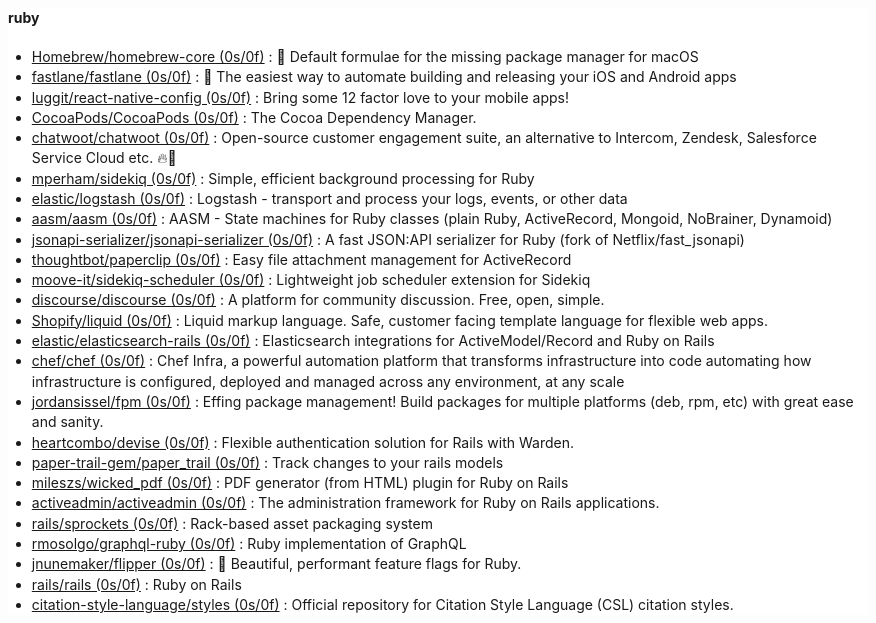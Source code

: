 #### ruby
* [Homebrew/homebrew-core (0s/0f)](https://github.com/Homebrew/homebrew-core) : 🍻 Default formulae for the missing package manager for macOS
* [fastlane/fastlane (0s/0f)](https://github.com/fastlane/fastlane) : 🚀 The easiest way to automate building and releasing your iOS and Android apps
* [luggit/react-native-config (0s/0f)](https://github.com/luggit/react-native-config) : Bring some 12 factor love to your mobile apps!
* [CocoaPods/CocoaPods (0s/0f)](https://github.com/CocoaPods/CocoaPods) : The Cocoa Dependency Manager.
* [chatwoot/chatwoot (0s/0f)](https://github.com/chatwoot/chatwoot) : Open-source customer engagement suite, an alternative to Intercom, Zendesk, Salesforce Service Cloud etc. 🔥💬
* [mperham/sidekiq (0s/0f)](https://github.com/mperham/sidekiq) : Simple, efficient background processing for Ruby
* [elastic/logstash (0s/0f)](https://github.com/elastic/logstash) : Logstash - transport and process your logs, events, or other data
* [aasm/aasm (0s/0f)](https://github.com/aasm/aasm) : AASM - State machines for Ruby classes (plain Ruby, ActiveRecord, Mongoid, NoBrainer, Dynamoid)
* [jsonapi-serializer/jsonapi-serializer (0s/0f)](https://github.com/jsonapi-serializer/jsonapi-serializer) : A fast JSON:API serializer for Ruby (fork of Netflix/fast_jsonapi)
* [thoughtbot/paperclip (0s/0f)](https://github.com/thoughtbot/paperclip) : Easy file attachment management for ActiveRecord
* [moove-it/sidekiq-scheduler (0s/0f)](https://github.com/moove-it/sidekiq-scheduler) : Lightweight job scheduler extension for Sidekiq
* [discourse/discourse (0s/0f)](https://github.com/discourse/discourse) : A platform for community discussion. Free, open, simple.
* [Shopify/liquid (0s/0f)](https://github.com/Shopify/liquid) : Liquid markup language. Safe, customer facing template language for flexible web apps.
* [elastic/elasticsearch-rails (0s/0f)](https://github.com/elastic/elasticsearch-rails) : Elasticsearch integrations for ActiveModel/Record and Ruby on Rails
* [chef/chef (0s/0f)](https://github.com/chef/chef) : Chef Infra, a powerful automation platform that transforms infrastructure into code automating how infrastructure is configured, deployed and managed across any environment, at any scale
* [jordansissel/fpm (0s/0f)](https://github.com/jordansissel/fpm) : Effing package management! Build packages for multiple platforms (deb, rpm, etc) with great ease and sanity.
* [heartcombo/devise (0s/0f)](https://github.com/heartcombo/devise) : Flexible authentication solution for Rails with Warden.
* [paper-trail-gem/paper_trail (0s/0f)](https://github.com/paper-trail-gem/paper_trail) : Track changes to your rails models
* [mileszs/wicked_pdf (0s/0f)](https://github.com/mileszs/wicked_pdf) : PDF generator (from HTML) plugin for Ruby on Rails
* [activeadmin/activeadmin (0s/0f)](https://github.com/activeadmin/activeadmin) : The administration framework for Ruby on Rails applications.
* [rails/sprockets (0s/0f)](https://github.com/rails/sprockets) : Rack-based asset packaging system
* [rmosolgo/graphql-ruby (0s/0f)](https://github.com/rmosolgo/graphql-ruby) : Ruby implementation of GraphQL
* [jnunemaker/flipper (0s/0f)](https://github.com/jnunemaker/flipper) : 🐬 Beautiful, performant feature flags for Ruby.
* [rails/rails (0s/0f)](https://github.com/rails/rails) : Ruby on Rails
* [citation-style-language/styles (0s/0f)](https://github.com/citation-style-language/styles) : Official repository for Citation Style Language (CSL) citation styles.
